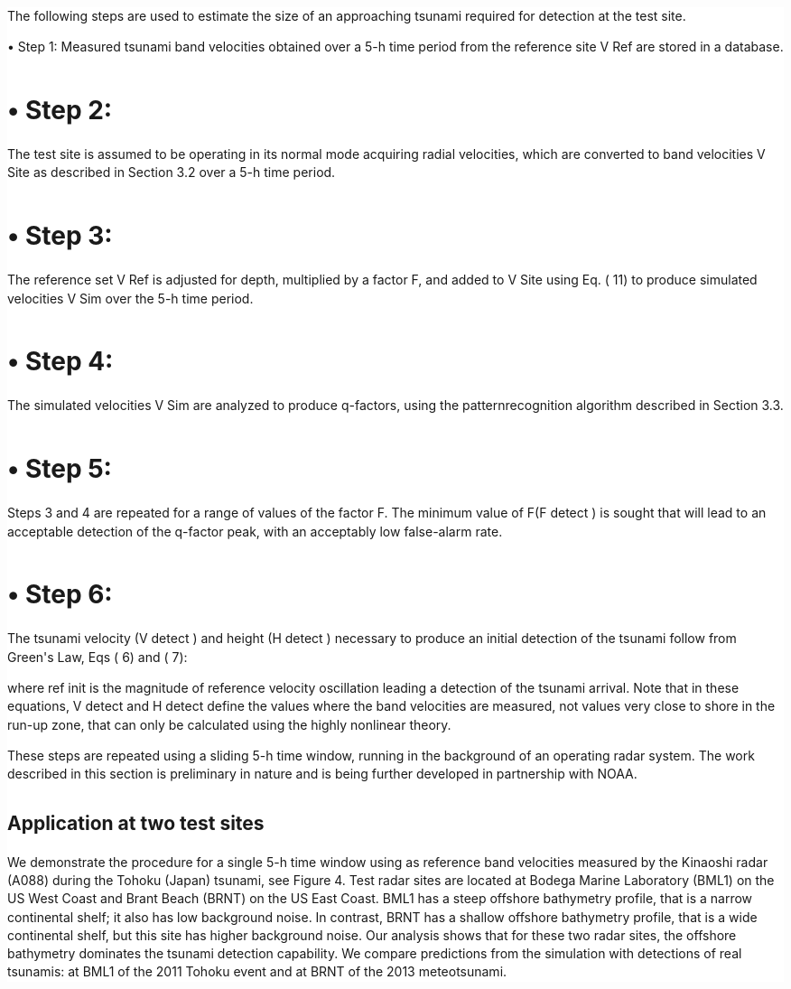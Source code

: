 The following steps are used to estimate the size of an approaching tsunami required for detection at the test site.

• Step 1: Measured tsunami band velocities obtained over a 5-h time period from the reference site V Ref are stored in a database.

# • Step 2:

The test site is assumed to be operating in its normal mode acquiring radial velocities, which are converted to band velocities V Site as described in Section 3.2 over a 5-h time period.

# • Step 3:

The reference set V Ref is adjusted for depth, multiplied by a factor F, and added to V Site using Eq. ( 11) to produce simulated velocities V Sim over the 5-h time period.

# • Step 4:

The simulated velocities V Sim are analyzed to produce q-factors, using the patternrecognition algorithm described in Section 3.3.

# • Step 5:

Steps 3 and 4 are repeated for a range of values of the factor F. The minimum value of F(F detect ) is sought that will lead to an acceptable detection of the q-factor peak, with an acceptably low false-alarm rate.

# • Step 6:

The tsunami velocity (V detect ) and height (H detect ) necessary to produce an initial detection of the tsunami follow from Green's Law, Eqs ( 6) and ( 7):

where ref init is the magnitude of reference velocity oscillation leading a detection of the tsunami arrival. Note that in these equations, V detect and H detect define the values where the band velocities are measured, not values very close to shore in the run-up zone, that can only be calculated using the highly nonlinear theory.

These steps are repeated using a sliding 5-h time window, running in the background of an operating radar system. The work described in this section is preliminary in nature and is being further developed in partnership with NOAA.

## Application at two test sites

We demonstrate the procedure for a single 5-h time window using as reference band velocities measured by the Kinaoshi radar (A088) during the Tohoku (Japan) tsunami, see Figure 4. Test radar sites are located at Bodega Marine Laboratory (BML1) on the US West Coast and Brant Beach (BRNT) on the US East Coast. BML1 has a steep offshore bathymetry profile, that is a narrow continental shelf; it also has low background noise. In contrast, BRNT has a shallow offshore bathymetry profile, that is a wide continental shelf, but this site has higher background noise. Our analysis shows that for these two radar sites, the offshore bathymetry dominates the tsunami detection capability. We compare predictions from the simulation with detections of real tsunamis: at BML1 of the 2011 Tohoku event and at BRNT of the 2013 meteotsunami.
